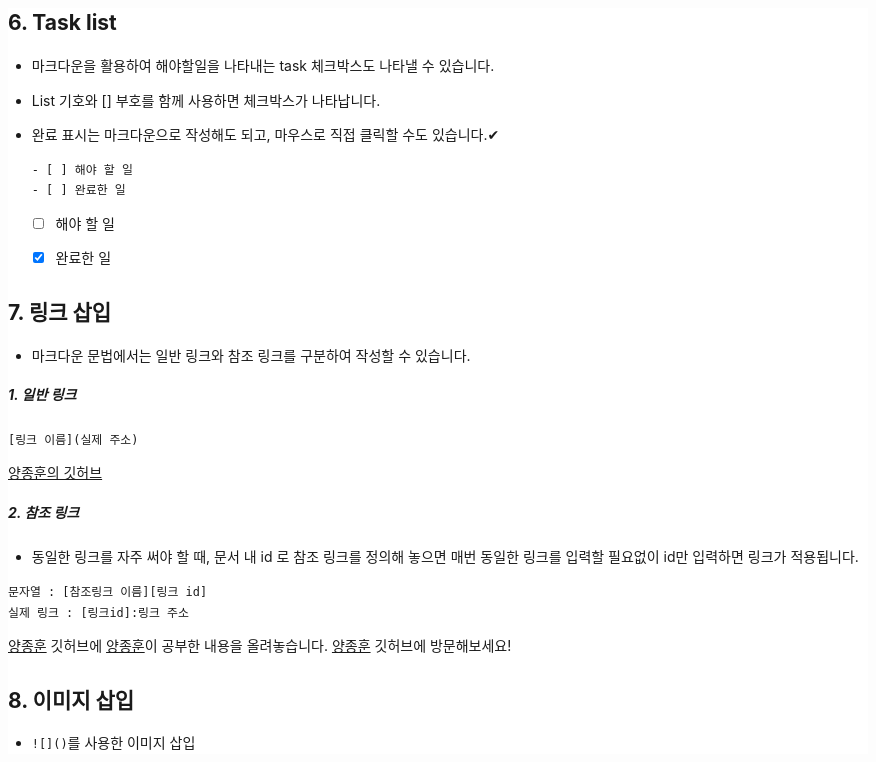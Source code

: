 

## 6. Task list

* 마크다운을 활용하여 해야할일을 나타내는 task 체크박스도 나타낼 수 있습니다.

* List 기호와 [] 부호를 함께 사용하면 체크박스가 나타납니다.

* 완료 표시는 마크다운으로 작성해도 되고, 마우스로 직접 클릭할 수도 있습니다.✔

  ```
  - [ ] 해야 할 일
  - [ ] 완료한 일
  ```

  - [ ] 해야 할 일
  - [x] 완료한 일

  

  





## 7. 링크 삽입

* 마크다운 문법에서는 일반 링크와 참조 링크를 구분하여 작성할 수 있습니다.



##### 	1. 일반 링크

```
[링크 이름](실제 주소)
```



[양종훈의 깃허브](https://github.com/yjhoon2)



##### 	2. 참조 링크

* 동일한 링크를 자주 써야 할 때, 문서 내 id 로 참조 링크를 정의해 놓으면 매번 동일한 링크를 입력할 필요없이 id만 입력하면 링크가 적용됩니다.

```
문자열 : [참조링크 이름][링크 id]
실제 링크 : [링크id]:링크 주소
```

[양종훈][1] 깃허브에 [양종훈][1]이 공부한 내용을 올려놓습니다. [양종훈][1] 깃허브에 방문해보세요! 

[1]:https://github.com/yjhoon2





## 8. 이미지 삽입

* ```![]()```를 사용한 이미지 삽입
